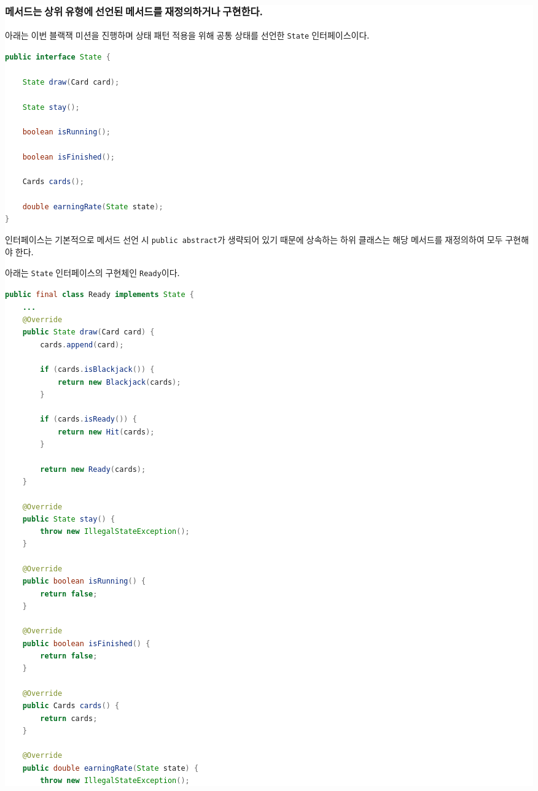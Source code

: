 ### 메서드는 상위 유형에 선언된 메서드를 재정의하거나 구현한다.

아래는 이번 블랙잭 미션을 진행하며 상태 패턴 적용을 위해 공통 상태를 선언한 `State` 인터페이스이다.

```java
public interface State {

    State draw(Card card);

    State stay();

    boolean isRunning();

    boolean isFinished();

    Cards cards();

    double earningRate(State state);
}
```

인터페이스는 기본적으로 메서드 선언 시 `public abstract`가 생략되어 있기 때문에 상속하는 하위 클래스는 해당 메서드를 재정의하여 모두 구현해야 한다.

아래는 `State` 인터페이스의 구현체인 `Ready`이다.

```java
public final class Ready implements State {
    ...
    @Override
    public State draw(Card card) {
        cards.append(card);

        if (cards.isBlackjack()) {
            return new Blackjack(cards);
        }

        if (cards.isReady()) {
            return new Hit(cards);
        }

        return new Ready(cards);
    }

    @Override
    public State stay() {
        throw new IllegalStateException();
    }

    @Override
    public boolean isRunning() {
        return false;
    }

    @Override
    public boolean isFinished() {
        return false;
    }

    @Override
    public Cards cards() {
        return cards;
    }

    @Override
    public double earningRate(State state) {
        throw new IllegalStateException();
```